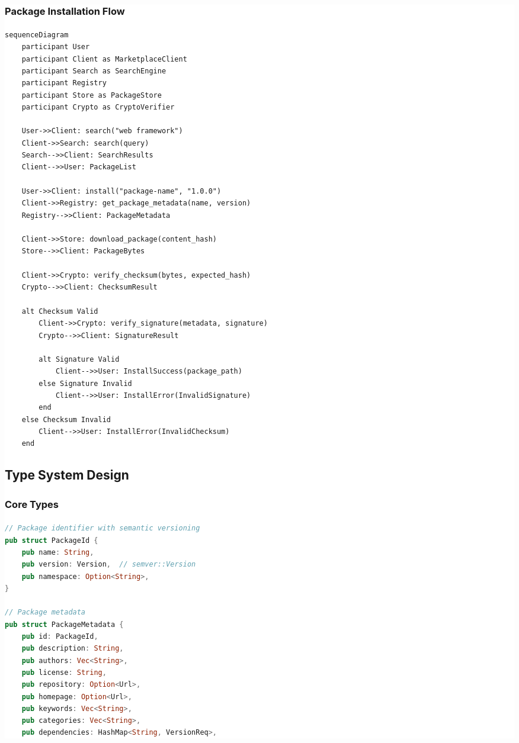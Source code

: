 
### Package Installation Flow

```mermaid
sequenceDiagram
    participant User
    participant Client as MarketplaceClient
    participant Search as SearchEngine
    participant Registry
    participant Store as PackageStore
    participant Crypto as CryptoVerifier

    User->>Client: search("web framework")
    Client->>Search: search(query)
    Search-->>Client: SearchResults
    Client-->>User: PackageList

    User->>Client: install("package-name", "1.0.0")
    Client->>Registry: get_package_metadata(name, version)
    Registry-->>Client: PackageMetadata

    Client->>Store: download_package(content_hash)
    Store-->>Client: PackageBytes

    Client->>Crypto: verify_checksum(bytes, expected_hash)
    Crypto-->>Client: ChecksumResult

    alt Checksum Valid
        Client->>Crypto: verify_signature(metadata, signature)
        Crypto-->>Client: SignatureResult

        alt Signature Valid
            Client-->>User: InstallSuccess(package_path)
        else Signature Invalid
            Client-->>User: InstallError(InvalidSignature)
        end
    else Checksum Invalid
        Client-->>User: InstallError(InvalidChecksum)
    end
```

## Type System Design

### Core Types

```rust
// Package identifier with semantic versioning
pub struct PackageId {
    pub name: String,
    pub version: Version,  // semver::Version
    pub namespace: Option<String>,
}

// Package metadata
pub struct PackageMetadata {
    pub id: PackageId,
    pub description: String,
    pub authors: Vec<String>,
    pub license: String,
    pub repository: Option<Url>,
    pub homepage: Option<Url>,
    pub keywords: Vec<String>,
    pub categories: Vec<String>,
    pub dependencies: HashMap<String, VersionReq>,
```